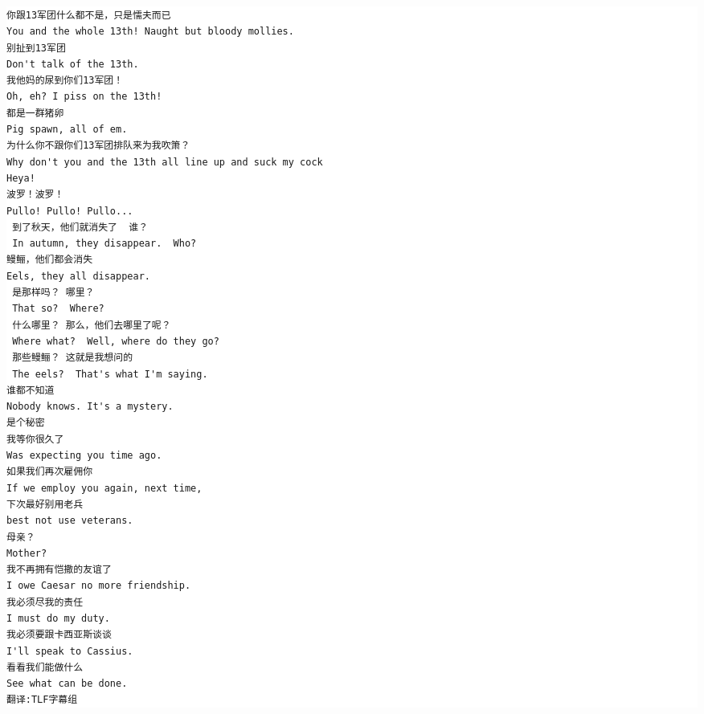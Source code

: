 	你跟13军团什么都不是，只是懦夫而已
	You and the whole 13th! Naught but bloody mollies.
	别扯到13军团
	Don't talk of the 13th.
	我他妈的尿到你们13军团！
	Oh, eh? I piss on the 13th!
	都是一群猪卵
	Pig spawn, all of em.
	为什么你不跟你们13军团排队来为我吹箫？
	Why don't you and the 13th all line up and suck my cock
	Heya!
	波罗！波罗！
	Pullo! Pullo! Pullo...
	 到了秋天，他们就消失了  谁？
	 In autumn, they disappear.  Who?
	鳗鲡，他们都会消失
	Eels, they all disappear.
	 是那样吗？ 哪里？
	 That so?  Where?
	 什么哪里？ 那么，他们去哪里了呢？
	 Where what?  Well, where do they go?
	 那些鳗鲡？ 这就是我想问的
	 The eels?  That's what I'm saying.
	谁都不知道
	Nobody knows. It's a mystery.
	是个秘密
	我等你很久了
	Was expecting you time ago.
	如果我们再次雇佣你
	If we employ you again, next time,
	下次最好别用老兵
	best not use veterans.
	母亲？
	Mother?
	我不再拥有恺撒的友谊了
	I owe Caesar no more friendship.
	我必须尽我的责任
	I must do my duty.
	我必须要跟卡西亚斯谈谈
	I'll speak to Cassius.
	看看我们能做什么
	See what can be done.
	翻译:TLF字幕组
